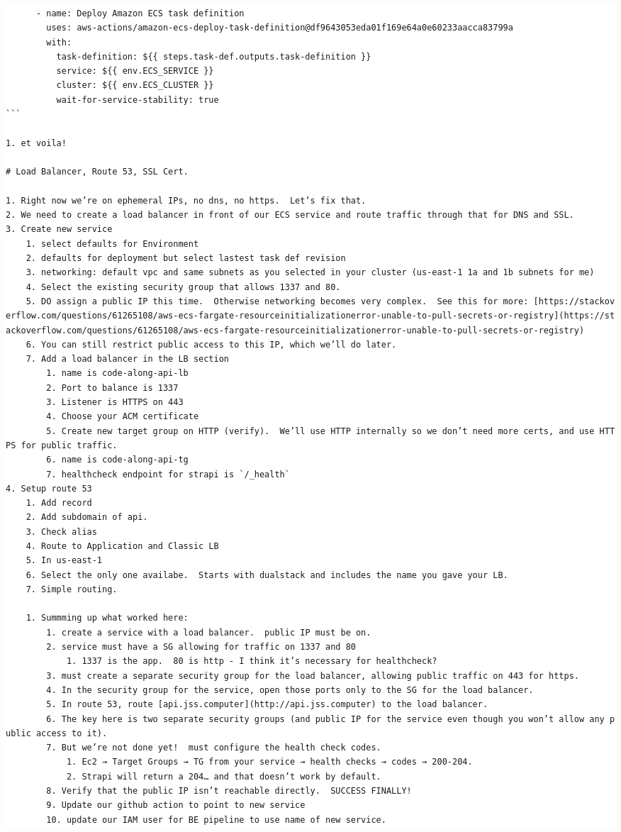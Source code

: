           - name: Deploy Amazon ECS task definition
            uses: aws-actions/amazon-ecs-deploy-task-definition@df9643053eda01f169e64a0e60233aacca83799a
            with:
              task-definition: ${{ steps.task-def.outputs.task-definition }}
              service: ${{ env.ECS_SERVICE }}
              cluster: ${{ env.ECS_CLUSTER }}
              wait-for-service-stability: true
    ```

    1. et voila!

    # Load Balancer, Route 53, SSL Cert.

    1. Right now we’re on ephemeral IPs, no dns, no https.  Let’s fix that.
    2. We need to create a load balancer in front of our ECS service and route traffic through that for DNS and SSL.
    3. Create new service
        1. select defaults for Environment
        2. defaults for deployment but select lastest task def revision
        3. networking: default vpc and same subnets as you selected in your cluster (us-east-1 1a and 1b subnets for me)
        4. Select the existing security group that allows 1337 and 80.
        5. DO assign a public IP this time.  Otherwise networking becomes very complex.  See this for more: [https://stackoverflow.com/questions/61265108/aws-ecs-fargate-resourceinitializationerror-unable-to-pull-secrets-or-registry](https://stackoverflow.com/questions/61265108/aws-ecs-fargate-resourceinitializationerror-unable-to-pull-secrets-or-registry)
        6. You can still restrict public access to this IP, which we’ll do later.
        7. Add a load balancer in the LB section
            1. name is code-along-api-lb
            2. Port to balance is 1337
            3. Listener is HTTPS on 443
            4. Choose your ACM certificate
            5. Create new target group on HTTP (verify).  We’ll use HTTP internally so we don’t need more certs, and use HTTPS for public traffic.
            6. name is code-along-api-tg
            7. healthcheck endpoint for strapi is `/_health`
    4. Setup route 53
        1. Add record
        2. Add subdomain of api.
        3. Check alias
        4. Route to Application and Classic LB
        5. In us-east-1
        6. Select the only one availabe.  Starts with dualstack and includes the name you gave your LB.
        7. Simple routing.

        1. Summming up what worked here:
            1. create a service with a load balancer.  public IP must be on.
            2. service must have a SG allowing for traffic on 1337 and 80
                1. 1337 is the app.  80 is http - I think it’s necessary for healthcheck?
            3. must create a separate security group for the load balancer, allowing public traffic on 443 for https.
            4. In the security group for the service, open those ports only to the SG for the load balancer.
            5. In route 53, route [api.jss.computer](http://api.jss.computer) to the load balancer.
            6. The key here is two separate security groups (and public IP for the service even though you won’t allow any public access to it).
            7. But we’re not done yet!  must configure the health check codes.
                1. Ec2 → Target Groups → TG from your service → health checks → codes → 200-204.
                2. Strapi will return a 204… and that doesn’t work by default.
            8. Verify that the public IP isn’t reachable directly.  SUCCESS FINALLY!
            9. Update our github action to point to new service
            10. update our IAM user for BE pipeline to use name of new service.
